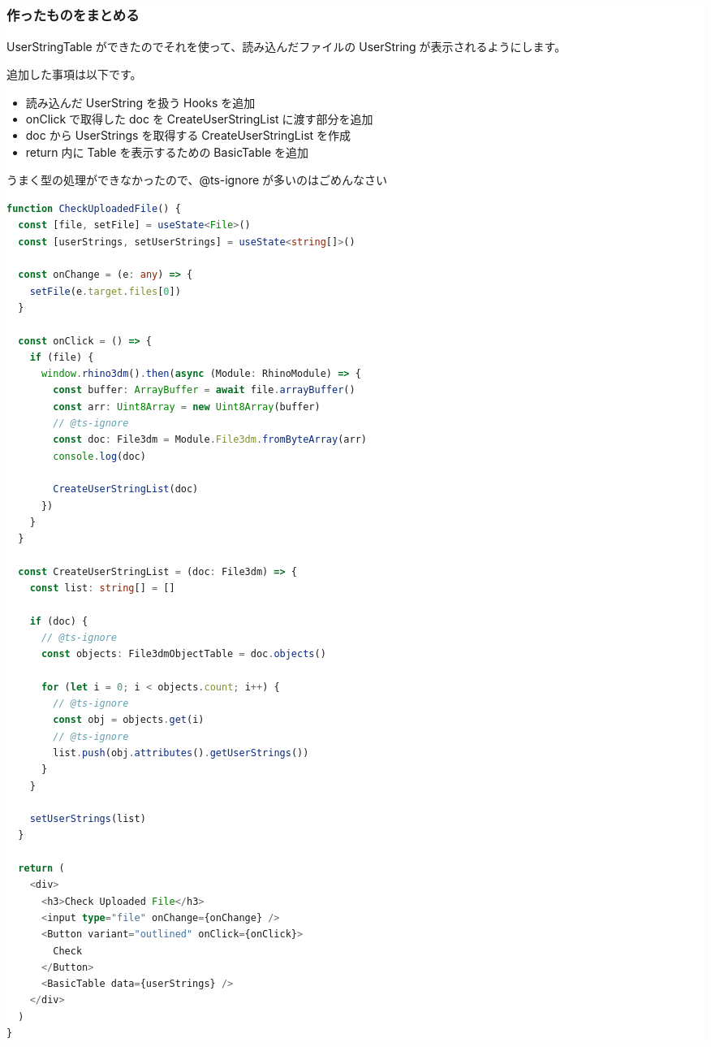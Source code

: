 ### 作ったものをまとめる

UserStringTable ができたのでそれを使って、読み込んだファイルの UserString が表示されるようにします。

追加した事項は以下です。

- 読み込んだ UserString を扱う Hooks を追加
- onClick で取得した doc を CreateUserStringList に渡す部分を追加
- doc から UserStrings を取得する CreateUserStringList を作成
- return 内に Table を表示するための BasicTable を追加

うまく型の処理ができなかったので、@ts-ignore が多いのはごめんなさい

```ts
function CheckUploadedFile() {
  const [file, setFile] = useState<File>()
  const [userStrings, setUserStrings] = useState<string[]>()

  const onChange = (e: any) => {
    setFile(e.target.files[0])
  }

  const onClick = () => {
    if (file) {
      window.rhino3dm().then(async (Module: RhinoModule) => {
        const buffer: ArrayBuffer = await file.arrayBuffer()
        const arr: Uint8Array = new Uint8Array(buffer)
        // @ts-ignore
        const doc: File3dm = Module.File3dm.fromByteArray(arr)
        console.log(doc)

        CreateUserStringList(doc)
      })
    }
  }

  const CreateUserStringList = (doc: File3dm) => {
    const list: string[] = []

    if (doc) {
      // @ts-ignore
      const objects: File3dmObjectTable = doc.objects()

      for (let i = 0; i < objects.count; i++) {
        // @ts-ignore
        const obj = objects.get(i)
        // @ts-ignore
        list.push(obj.attributes().getUserStrings())
      }
    }

    setUserStrings(list)
  }

  return (
    <div>
      <h3>Check Uploaded File</h3>
      <input type="file" onChange={onChange} />
      <Button variant="outlined" onClick={onClick}>
        Check
      </Button>
      <BasicTable data={userStrings} />
    </div>
  )
}
```